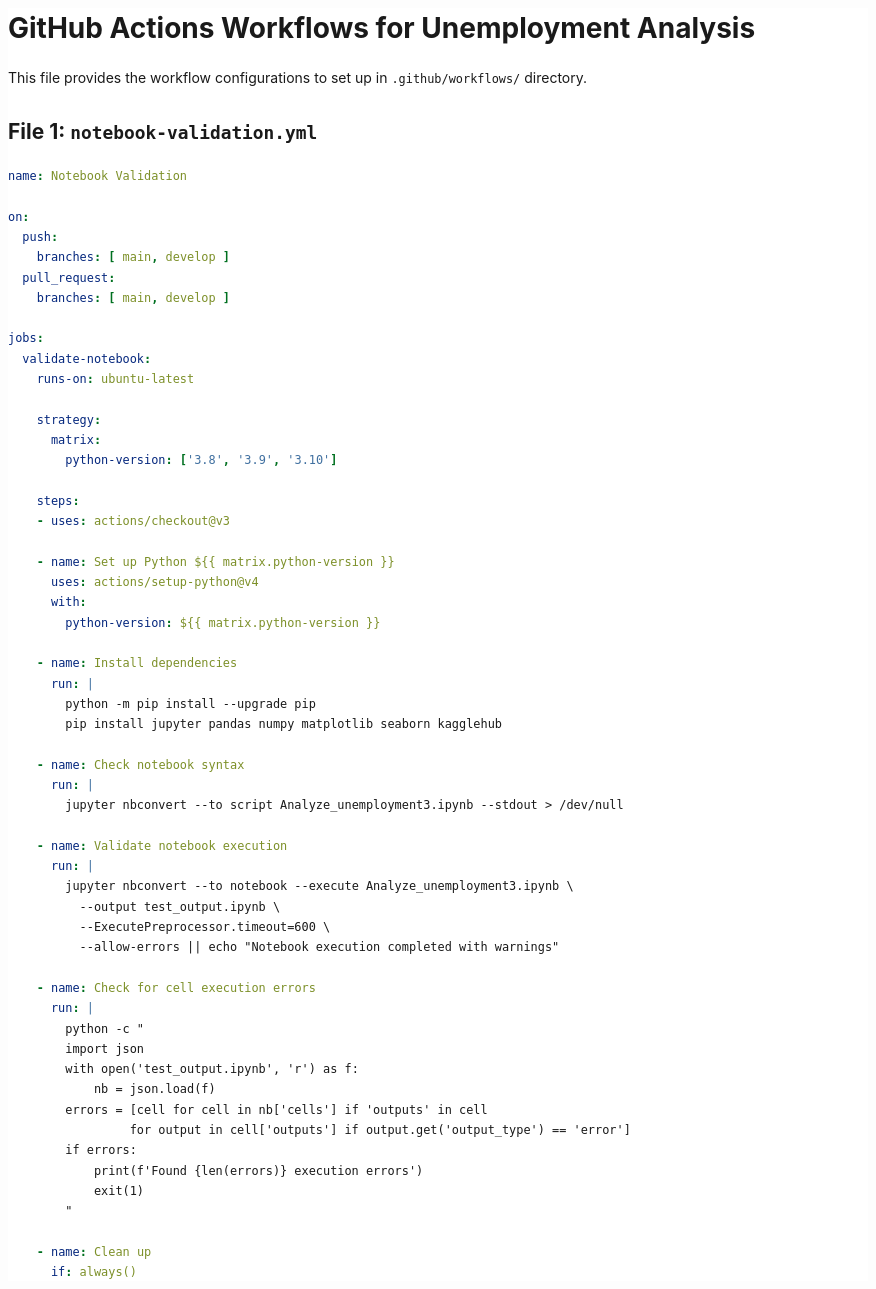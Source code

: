 # GitHub Actions Workflows for Unemployment Analysis

This file provides the workflow configurations to set up in `.github/workflows/` directory.

## File 1: `notebook-validation.yml`

```yaml
name: Notebook Validation

on:
  push:
    branches: [ main, develop ]
  pull_request:
    branches: [ main, develop ]

jobs:
  validate-notebook:
    runs-on: ubuntu-latest
    
    strategy:
      matrix:
        python-version: ['3.8', '3.9', '3.10']
    
    steps:
    - uses: actions/checkout@v3
    
    - name: Set up Python ${{ matrix.python-version }}
      uses: actions/setup-python@v4
      with:
        python-version: ${{ matrix.python-version }}
    
    - name: Install dependencies
      run: |
        python -m pip install --upgrade pip
        pip install jupyter pandas numpy matplotlib seaborn kagglehub
    
    - name: Check notebook syntax
      run: |
        jupyter nbconvert --to script Analyze_unemployment3.ipynb --stdout > /dev/null
    
    - name: Validate notebook execution
      run: |
        jupyter nbconvert --to notebook --execute Analyze_unemployment3.ipynb \
          --output test_output.ipynb \
          --ExecutePreprocessor.timeout=600 \
          --allow-errors || echo "Notebook execution completed with warnings"
    
    - name: Check for cell execution errors
      run: |
        python -c "
        import json
        with open('test_output.ipynb', 'r') as f:
            nb = json.load(f)
        errors = [cell for cell in nb['cells'] if 'outputs' in cell 
                 for output in cell['outputs'] if output.get('output_type') == 'error']
        if errors:
            print(f'Found {len(errors)} execution errors')
            exit(1)
        "
    
    - name: Clean up
      if: always()
```